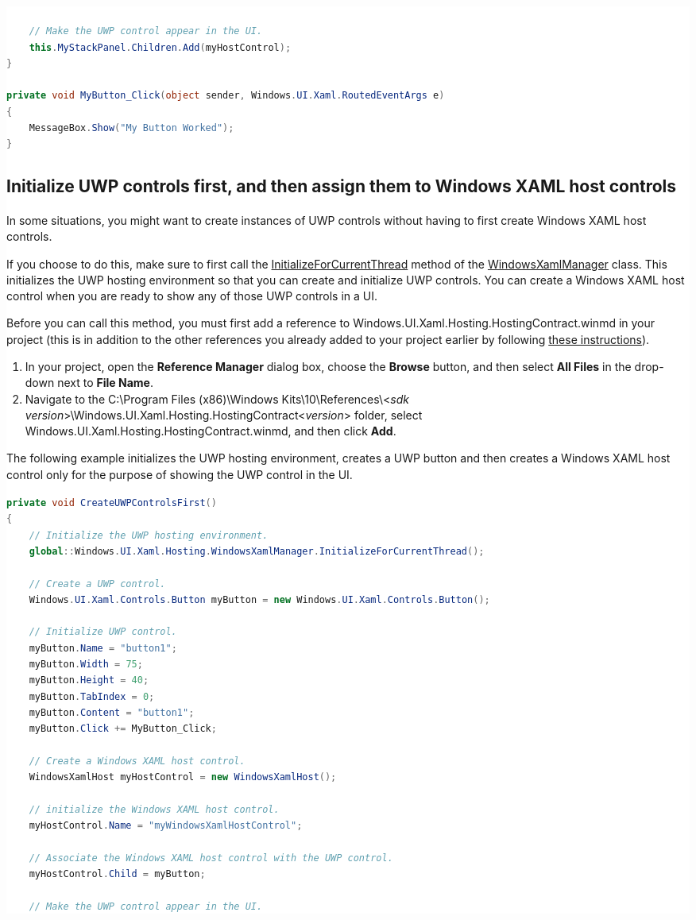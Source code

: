 ```csharp

    // Make the UWP control appear in the UI.
    this.MyStackPanel.Children.Add(myHostControl);
}

private void MyButton_Click(object sender, Windows.UI.Xaml.RoutedEventArgs e)
{
    MessageBox.Show("My Button Worked");
}
```

## Initialize UWP controls first, and then assign them to Windows XAML host controls

In some situations, you might want to create instances of UWP controls without having to first create Windows XAML host controls.

If you choose to do this, make sure to first call the [InitializeForCurrentThread](https://docs.microsoft.com/uwp/api/windows.ui.xaml.hosting.windowsxamlmanager.initializeforcurrentthread) method of the [WindowsXamlManager](https://docs.microsoft.com/uwp/api/windows.ui.xaml.hosting.windowsxamlmanager) class. This initializes the UWP hosting environment so that you can create and initialize UWP controls. You can create a Windows XAML host control when you are ready to show any of those UWP controls in a UI. 

Before you can call this method, you must first add a reference to Windows.UI.Xaml.Hosting.HostingContract.winmd in your project (this is in addition to the other references you already added to your project earlier by following [these instructions](https://docs.microsoft.com/windows/uwp/xaml-platform/xaml-host-controls#requirements)).

1. In your project, open the **Reference Manager** dialog box, choose the **Browse** button, and then select  **All Files** in the drop-down next to **File Name**.
2. Navigate to the C:\Program Files (x86)\Windows Kits\10\References\\<*sdk version*>\Windows.UI.Xaml.Hosting.HostingContract\<*version*> folder, select Windows.UI.Xaml.Hosting.HostingContract.winmd, and then click **Add**.

The following example initializes the UWP hosting environment, creates a UWP button and then creates a Windows XAML host control only for the purpose of showing the UWP control in the UI.

```csharp
private void CreateUWPControlsFirst()
{
    // Initialize the UWP hosting environment.
    global::Windows.UI.Xaml.Hosting.WindowsXamlManager.InitializeForCurrentThread();

    // Create a UWP control.
    Windows.UI.Xaml.Controls.Button myButton = new Windows.UI.Xaml.Controls.Button();

    // Initialize UWP control.
    myButton.Name = "button1";
    myButton.Width = 75;
    myButton.Height = 40;
    myButton.TabIndex = 0;
    myButton.Content = "button1";
    myButton.Click += MyButton_Click;

    // Create a Windows XAML host control.
    WindowsXamlHost myHostControl = new WindowsXamlHost();

    // initialize the Windows XAML host control.
    myHostControl.Name = "myWindowsXamlHostControl";

    // Associate the Windows XAML host control with the UWP control.
    myHostControl.Child = myButton;

    // Make the UWP control appear in the UI.
```